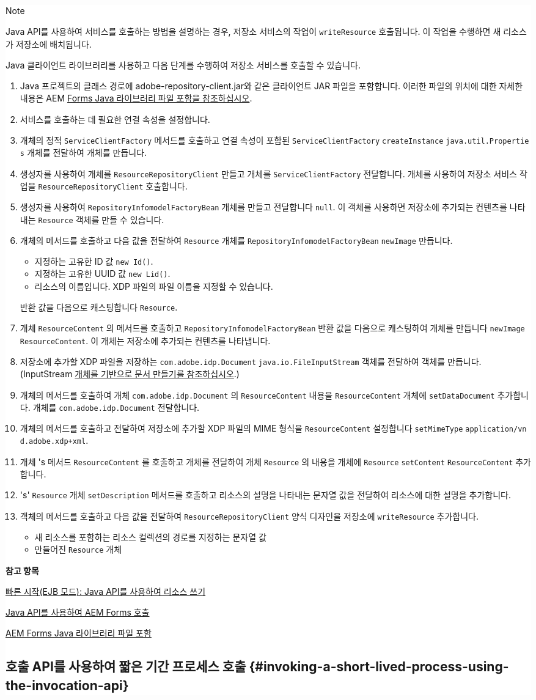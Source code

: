 >[!NOTE]
>
>Java API를 사용하여 서비스를 호출하는 방법을 설명하는 경우, 저장소 서비스의 작업이 `writeResource` 호출됩니다. 이 작업을 수행하면 새 리소스가 저장소에 배치됩니다.

Java 클라이언트 라이브러리를 사용하고 다음 단계를 수행하여 저장소 서비스를 호출할 수 있습니다.

1. Java 프로젝트의 클래스 경로에 adobe-repository-client.jar와 같은 클라이언트 JAR 파일을 포함합니다. 이러한 파일의 위치에 대한 자세한 내용은 AEM [Forms Java 라이브러리 파일 포함을 참조하십시오](invoking-aem-forms-using-java.md#including-aem-forms-java-library-files).
1. 서비스를 호출하는 데 필요한 연결 속성을 설정합니다.
1. 개체의 정적 `ServiceClientFactory` 메서드를 호출하고 연결 속성이 포함된 `ServiceClientFactory` `createInstance` `java.util.Properties` 개체를 전달하여 개체를 만듭니다.
1. 생성자를 사용하여 개체를 `ResourceRepositoryClient` 만들고 개체를 `ServiceClientFactory` 전달합니다. 개체를 사용하여 저장소 서비스 작업을 `ResourceRepositoryClient` 호출합니다.
1. 생성자를 사용하여 `RepositoryInfomodelFactoryBean` 개체를 만들고 전달합니다 `null`. 이 객체를 사용하면 저장소에 추가되는 컨텐츠를 나타내는 `Resource` 객체를 만들 수 있습니다.
1. 개체의 메서드를 호출하고 다음 값을 전달하여 `Resource` 개체를 `RepositoryInfomodelFactoryBean` `newImage` 만듭니다.

   * 지정하는 고유한 ID 값 `new Id()`.
   * 지정하는 고유한 UUID 값 `new Lid()`.
   * 리소스의 이름입니다. XDP 파일의 파일 이름을 지정할 수 있습니다.

   반환 값을 다음으로 캐스팅합니다 `Resource`.

1. 개체 `ResourceContent` 의 메서드를 호출하고 `RepositoryInfomodelFactoryBean` 반환 값을 다음으로 캐스팅하여 개체를 만듭니다 `newImage` `ResourceContent`. 이 개체는 저장소에 추가되는 컨텐츠를 나타냅니다.
1. 저장소에 추가할 XDP 파일을 저장하는 `com.adobe.idp.Document` `java.io.FileInputStream` 객체를 전달하여 객체를 만듭니다. (InputStream [개체를 기반으로 문서 만들기를 참조하십시오](invoking-aem-forms-using-java.md#creating-a-document-based-on-an-inputstream-object).)
1. 개체의 메서드를 호출하여 개체 `com.adobe.idp.Document` 의 `ResourceContent` 내용을 `ResourceContent` 개체에 `setDataDocument` 추가합니다. 개체를 `com.adobe.idp.Document` 전달합니다.
1. 개체의 메서드를 호출하고 전달하여 저장소에 추가할 XDP 파일의 MIME 형식을 `ResourceContent` 설정합니다 `setMimeType` `application/vnd.adobe.xdp+xml`.
1. 개체 &#39;s 메서드 `ResourceContent` 를 호출하고 개체를 전달하여 개체 `Resource` 의 내용을 개체에 `Resource` `setContent` `ResourceContent` 추가합니다.
1. &#39;s&#39; `Resource` 개체 `setDescription` 메서드를 호출하고 리소스의 설명을 나타내는 문자열 값을 전달하여 리소스에 대한 설명을 추가합니다.
1. 객체의 메서드를 호출하고 다음 값을 전달하여 `ResourceRepositoryClient` 양식 디자인을 저장소에 `writeResource` 추가합니다.

   * 새 리소스를 포함하는 리소스 컬렉션의 경로를 지정하는 문자열 값
   * 만들어진 `Resource` 개체

**참고 항목**

[빠른 시작(EJB 모드): Java API를 사용하여 리소스 쓰기](/help/forms/developing/repository-service-api-quick-starts.md#quick-start-soap-mode-writing-a-resource-using-the-java-api)

[Java API를 사용하여 AEM Forms 호출](invoking-aem-forms-using-java.md#invoking-aem-forms-using-the-java-api)

[AEM Forms Java 라이브러리 파일 포함](invoking-aem-forms-using-java.md#including-aem-forms-java-library-files)

## 호출 API를 사용하여 짧은 기간 프로세스 호출 {#invoking-a-short-lived-process-using-the-invocation-api}

